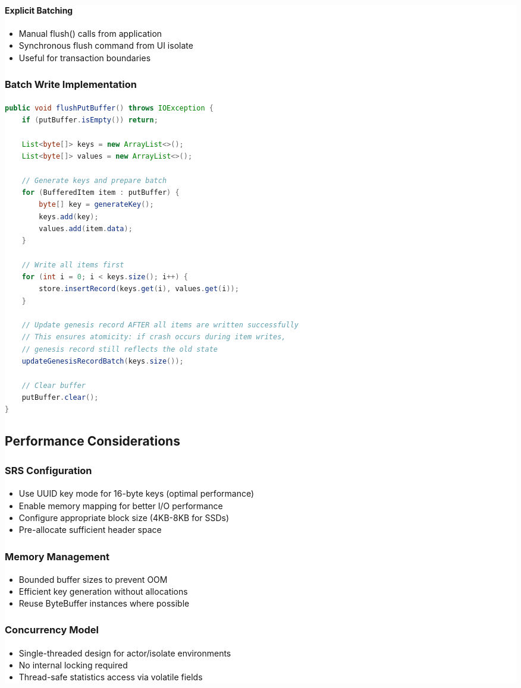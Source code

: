 #### Explicit Batching
- Manual flush() calls from application
- Synchronous flush command from UI isolate
- Useful for transaction boundaries

### Batch Write Implementation

```java
public void flushPutBuffer() throws IOException {
    if (putBuffer.isEmpty()) return;
    
    List<byte[]> keys = new ArrayList<>();
    List<byte[]> values = new ArrayList<>();
    
    // Generate keys and prepare batch
    for (BufferedItem item : putBuffer) {
        byte[] key = generateKey();
        keys.add(key);
        values.add(item.data);
    }
    
    // Write all items first
    for (int i = 0; i < keys.size(); i++) {
        store.insertRecord(keys.get(i), values.get(i));
    }
    
    // Update genesis record AFTER all items are written successfully
    // This ensures atomicity: if crash occurs during item writes,
    // genesis record still reflects the old state
    updateGenesisRecordBatch(keys.size());
    
    // Clear buffer
    putBuffer.clear();
}
```

## Performance Considerations

### SRS Configuration
- Use UUID key mode for 16-byte keys (optimal performance)
- Enable memory mapping for better I/O performance
- Configure appropriate block size (4KB-8KB for SSDs)
- Pre-allocate sufficient header space

### Memory Management
- Bounded buffer sizes to prevent OOM
- Efficient key generation without allocations
- Reuse ByteBuffer instances where possible

### Concurrency Model
- Single-threaded design for actor/isolate environments
- No internal locking required
- Thread-safe statistics access via volatile fields
